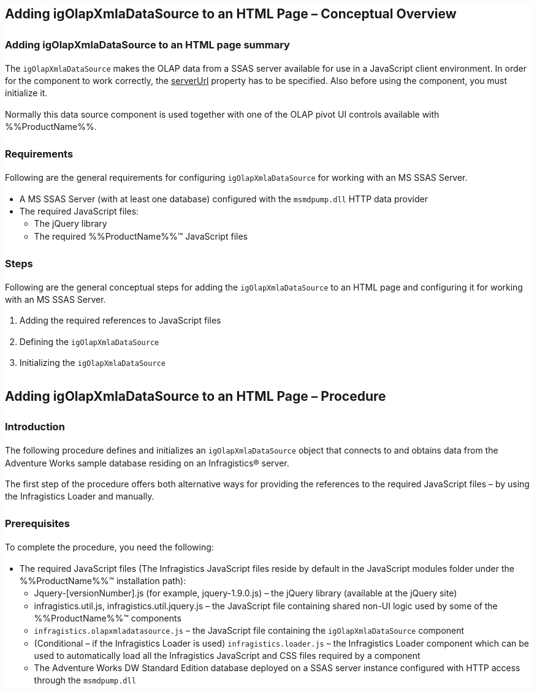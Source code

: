

## <a id="conceptual-overview"></a>Adding igOlapXmlaDataSource to an HTML Page – Conceptual Overview
### <a id="summary"></a>Adding igOlapXmlaDataSource to an HTML page summary

The `igOlapXmlaDataSource` makes the OLAP data from a SSAS server available for use in a JavaScript client environment. In order for the component to work correctly, the [serverUrl](%%jQueryApiUrl%%/ig.OlapXmlaDataSource#options:serverUrl) property has to be specified. Also before using the component, you must initialize it.

Normally this data source component is used together with one of the OLAP pivot UI controls available with %%ProductName%%.

### <a id="requirements"></a>Requirements

Following are the general requirements for configuring `igOlapXmlaDataSource` for working with an MS SSAS Server.

-   A MS SSAS Server (with at least one database) configured with the `msmdpump.dll` HTTP data provider
-   The required JavaScript files:
    -   The jQuery library
    -   The required %%ProductName%%™ JavaScript files

### <a id="steps"></a>Steps

Following are the general conceptual steps for adding the `igOlapXmlaDataSource` to an HTML page and configuring it for working with an MS SSAS Server.

1. Adding the required references to JavaScript files

2. Defining the `igOlapXmlaDataSource`

3. Initializing the `igOlapXmlaDataSource`



## <a id="procedure"></a>Adding igOlapXmlaDataSource to an HTML Page – Procedure
### <a id="procedure-introduction"></a>Introduction

The following procedure defines and initializes an `igOlapXmlaDataSource` object that connects to and obtains data from the Adventure Works sample database residing on an Infragistics® server.

The first step of the procedure offers both alternative ways for providing the references to the required JavaScript files – by using the Infragistics Loader and manually.

### <a id="procedure-prerequisites"></a>Prerequisites

To complete the procedure, you need the following:

-   The required JavaScript files (The Infragistics JavaScript files reside by default in the JavaScript modules folder under the %%ProductName%%™ installation path):
    -   Jquery-[versionNumber].js (for example, jquery-1.9.0.js) – the jQuery library (available at the jQuery site)
    -   infragistics.util.js, infragistics.util.jquery.js – the JavaScript file containing shared non-UI logic used by some of the %%ProductName%%™ components
    -   `infragistics.olapxmladatasource.js` – the JavaScript file containing the `igOlapXmlaDataSource` component
    -   (Conditional – if the Infragistics Loader is used) `infragistics.loader.js` – the Infragistics Loader component which can be used to automatically load all the Infragistics JavaScript and CSS files required by a component
	-   The Adventure Works DW Standard Edition database deployed on a SSAS server instance configured with HTTP access through the `msmdpump.dll`
